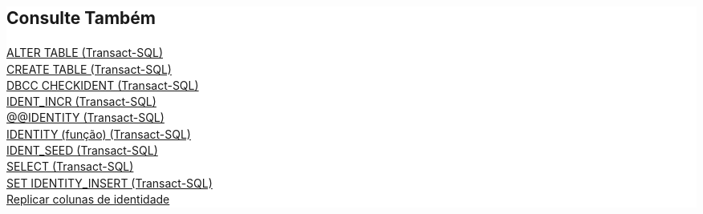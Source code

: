 ## <a name="see-also"></a>Consulte Também  
 [ALTER TABLE &#40;Transact-SQL&#41;](../../t-sql/statements/alter-table-transact-sql.md)   
 [CREATE TABLE &#40;Transact-SQL&#41;](../../t-sql/statements/create-table-transact-sql.md)   
 [DBCC CHECKIDENT &#40;Transact-SQL&#41;](../../t-sql/database-console-commands/dbcc-checkident-transact-sql.md)   
 [IDENT_INCR &#40;Transact-SQL&#41;](../../t-sql/functions/ident-incr-transact-sql.md)   
 [@@IDENTITY &#40;Transact-SQL&#41;](../../t-sql/functions/identity-transact-sql.md)   
 [IDENTITY &#40;função&#41; &#40;Transact-SQL&#41;](../../t-sql/functions/identity-function-transact-sql.md)   
 [IDENT_SEED &#40;Transact-SQL&#41;](../../t-sql/functions/ident-seed-transact-sql.md)   
 [SELECT &#40;Transact-SQL&#41;](../../t-sql/queries/select-transact-sql.md)   
 [SET IDENTITY_INSERT &#40;Transact-SQL&#41;](../../t-sql/statements/set-identity-insert-transact-sql.md)   
 [Replicar colunas de identidade](../../relational-databases/replication/publish/replicate-identity-columns.md)  
  
  
